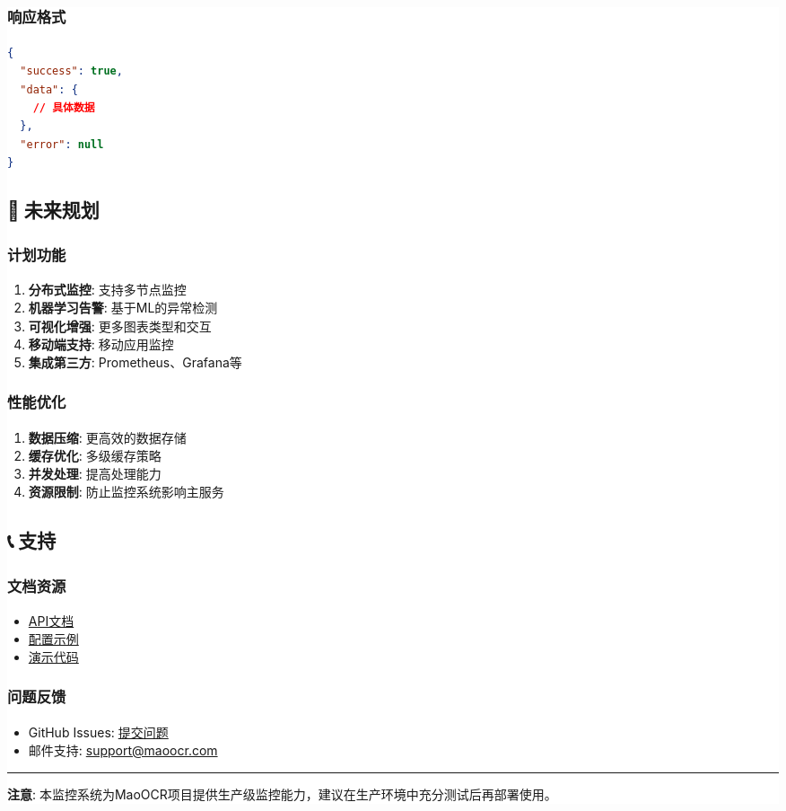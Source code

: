 ### 响应格式
```json
{
  "success": true,
  "data": {
    // 具体数据
  },
  "error": null
}
```

## 🔮 未来规划

### 计划功能
1. **分布式监控**: 支持多节点监控
2. **机器学习告警**: 基于ML的异常检测
3. **可视化增强**: 更多图表类型和交互
4. **移动端支持**: 移动应用监控
5. **集成第三方**: Prometheus、Grafana等

### 性能优化
1. **数据压缩**: 更高效的数据存储
2. **缓存优化**: 多级缓存策略
3. **并发处理**: 提高处理能力
4. **资源限制**: 防止监控系统影响主服务

## 📞 支持

### 文档资源
- [API文档](http://localhost:8000/docs)
- [配置示例](configs/monitoring_config.yaml)
- [演示代码](examples/monitoring_demo.py)

### 问题反馈
- GitHub Issues: [提交问题](https://github.com/your-repo/maoocr/issues)
- 邮件支持: support@maoocr.com

---

**注意**: 本监控系统为MaoOCR项目提供生产级监控能力，建议在生产环境中充分测试后再部署使用。 